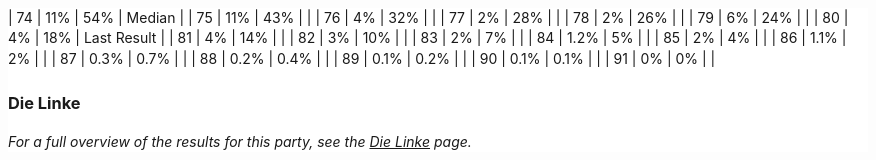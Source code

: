 | 74 | 11% | 54% | Median |
| 75 | 11% | 43% |  |
| 76 | 4% | 32% |  |
| 77 | 2% | 28% |  |
| 78 | 2% | 26% |  |
| 79 | 6% | 24% |  |
| 80 | 4% | 18% | Last Result |
| 81 | 4% | 14% |  |
| 82 | 3% | 10% |  |
| 83 | 2% | 7% |  |
| 84 | 1.2% | 5% |  |
| 85 | 2% | 4% |  |
| 86 | 1.1% | 2% |  |
| 87 | 0.3% | 0.7% |  |
| 88 | 0.2% | 0.4% |  |
| 89 | 0.1% | 0.2% |  |
| 90 | 0.1% | 0.1% |  |
| 91 | 0% | 0% |  |

### Die Linke

*For a full overview of the results for this party, see the [Die Linke](party-dielinke.html) page.*

